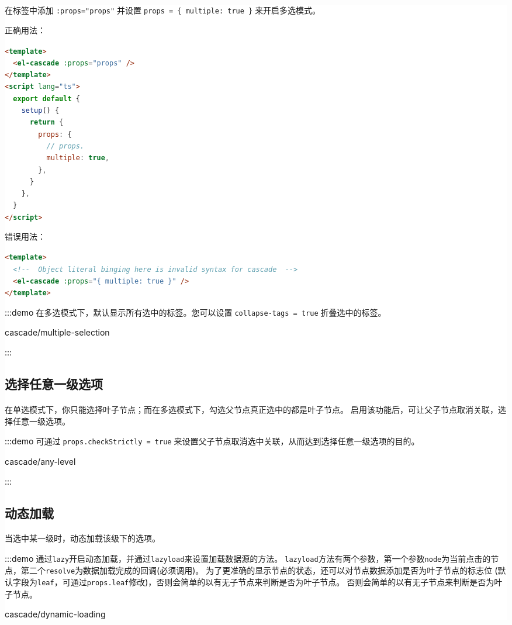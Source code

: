 在标签中添加 `:props="props"` 并设置 `props = { multiple: true }` 来开启多选模式。

正确用法：

```html
<template>
  <el-cascade :props="props" />
</template>
<script lang="ts">
  export default {
    setup() {
      return {
        props: {
          // props.
          multiple: true,
        },
      }
    },
  }
</script>
```

错误用法：

```html
<template>
  <!--  Object literal binging here is invalid syntax for cascade  -->
  <el-cascade :props="{ multiple: true }" />
</template>
```

:::demo 在多选模式下，默认显示所有选中的标签。您可以设置 `collapse-tags = true` 折叠选中的标签。

cascade/multiple-selection

:::

## 选择任意一级选项

在单选模式下，你只能选择叶子节点；而在多选模式下，勾选父节点真正选中的都是叶子节点。 启用该功能后，可让父子节点取消关联，选择任意一级选项。

:::demo 可通过 `props.checkStrictly = true` 来设置父子节点取消选中关联，从而达到选择任意一级选项的目的。

cascade/any-level

:::

## 动态加载

当选中某一级时，动态加载该级下的选项。

:::demo 通过`lazy`开启动态加载，并通过`lazyload`来设置加载数据源的方法。 `lazyload`方法有两个参数，第一个参数`node`为当前点击的节点，第二个`resolve`为数据加载完成的回调(必须调用)。 为了更准确的显示节点的状态，还可以对节点数据添加是否为叶子节点的标志位 (默认字段为`leaf`，可通过`props.leaf`修改)，否则会简单的以有无子节点来判断是否为叶子节点。 否则会简单的以有无子节点来判断是否为叶子节点。

cascade/dynamic-loading
